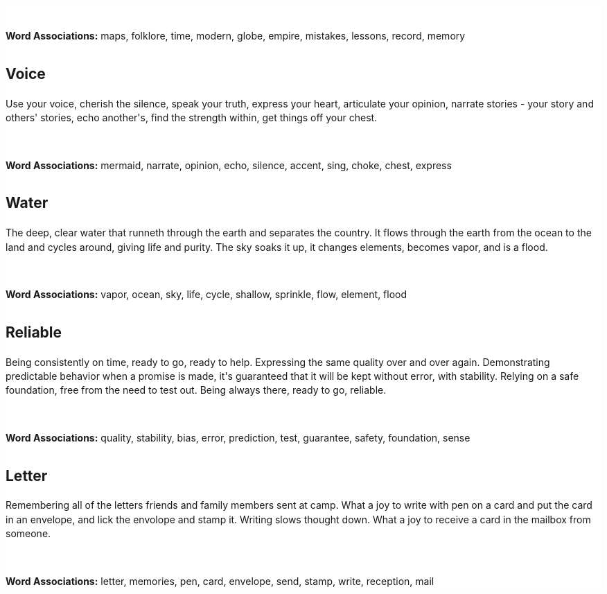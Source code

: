 <br>

**Word Associations:** maps, folklore, time, modern, globe, empire, mistakes, lessons, record, memory

## Voice ##
Use your voice,
cherish the silence,
speak your truth,
express your heart,
articulate your opinion,
narrate stories - your story and others' stories,
echo another's,
find the strength within,
get things off your chest.

<br>

**Word Associations:** mermaid, narrate, opinion, echo, silence, accent, sing, choke, chest, express

## Water ##
The deep, clear water that runneth through the earth and separates the country.
It flows through the earth from the ocean to the land and cycles around, giving life and purity.
The sky soaks it up, it changes elements, becomes vapor, and is a flood.

<br>

**Word Associations:** vapor, ocean, sky, life, cycle, shallow, sprinkle, flow, element, flood

## Reliable ##
Being consistently on time, ready to go, ready to help.
Expressing the same quality over and over again.
Demonstrating predictable behavior when a promise is made, it's guaranteed that it will be kept without error, with stability.
Relying on a safe foundation, free from the need to test out.
Being always there, ready to go, reliable.

<br>

**Word Associations:** quality, stability, bias, error, prediction, test, guarantee, safety, foundation, sense

## Letter ##
Remembering all of the letters friends and family members sent at camp.
What a joy to write with pen on a card and put the card in an envelope, and lick the envolope and stamp it.
Writing slows thought down.
What a joy to receive a card in the mailbox from someone.

<br>

**Word Associations:** letter, memories, pen, card, envelope, send, stamp, write, reception, mail
